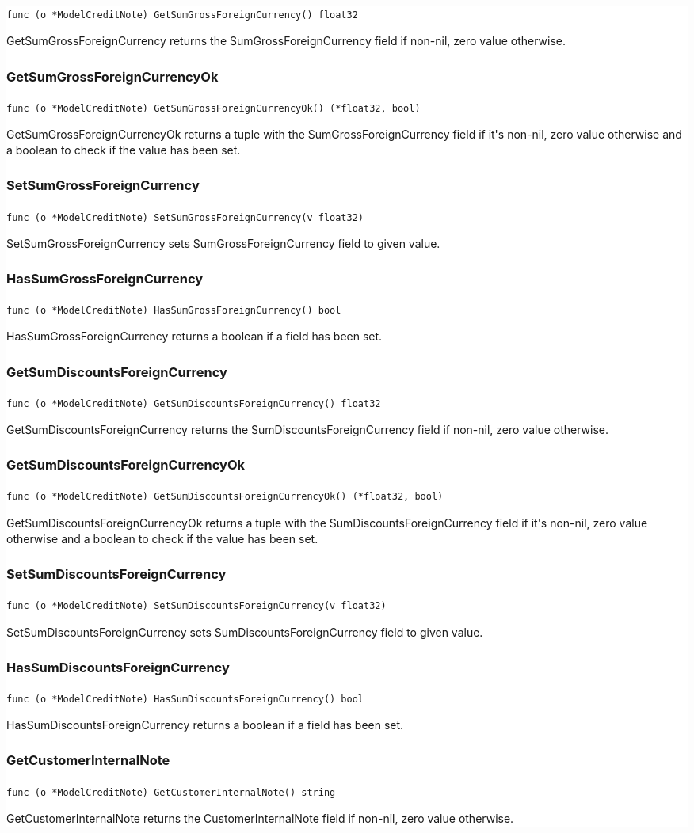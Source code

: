 `func (o *ModelCreditNote) GetSumGrossForeignCurrency() float32`

GetSumGrossForeignCurrency returns the SumGrossForeignCurrency field if non-nil, zero value otherwise.

### GetSumGrossForeignCurrencyOk

`func (o *ModelCreditNote) GetSumGrossForeignCurrencyOk() (*float32, bool)`

GetSumGrossForeignCurrencyOk returns a tuple with the SumGrossForeignCurrency field if it's non-nil, zero value otherwise
and a boolean to check if the value has been set.

### SetSumGrossForeignCurrency

`func (o *ModelCreditNote) SetSumGrossForeignCurrency(v float32)`

SetSumGrossForeignCurrency sets SumGrossForeignCurrency field to given value.

### HasSumGrossForeignCurrency

`func (o *ModelCreditNote) HasSumGrossForeignCurrency() bool`

HasSumGrossForeignCurrency returns a boolean if a field has been set.

### GetSumDiscountsForeignCurrency

`func (o *ModelCreditNote) GetSumDiscountsForeignCurrency() float32`

GetSumDiscountsForeignCurrency returns the SumDiscountsForeignCurrency field if non-nil, zero value otherwise.

### GetSumDiscountsForeignCurrencyOk

`func (o *ModelCreditNote) GetSumDiscountsForeignCurrencyOk() (*float32, bool)`

GetSumDiscountsForeignCurrencyOk returns a tuple with the SumDiscountsForeignCurrency field if it's non-nil, zero value otherwise
and a boolean to check if the value has been set.

### SetSumDiscountsForeignCurrency

`func (o *ModelCreditNote) SetSumDiscountsForeignCurrency(v float32)`

SetSumDiscountsForeignCurrency sets SumDiscountsForeignCurrency field to given value.

### HasSumDiscountsForeignCurrency

`func (o *ModelCreditNote) HasSumDiscountsForeignCurrency() bool`

HasSumDiscountsForeignCurrency returns a boolean if a field has been set.

### GetCustomerInternalNote

`func (o *ModelCreditNote) GetCustomerInternalNote() string`

GetCustomerInternalNote returns the CustomerInternalNote field if non-nil, zero value otherwise.
